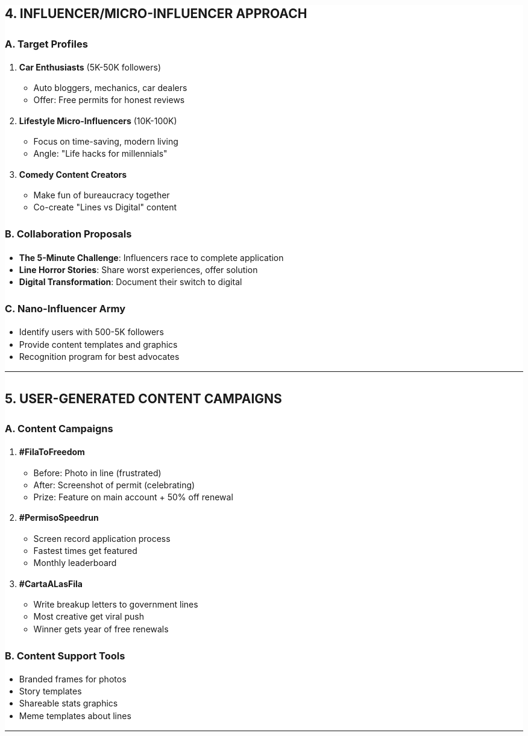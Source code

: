 
## 4. INFLUENCER/MICRO-INFLUENCER APPROACH

### A. Target Profiles
1. **Car Enthusiasts** (5K-50K followers)
   - Auto bloggers, mechanics, car dealers
   - Offer: Free permits for honest reviews

2. **Lifestyle Micro-Influencers** (10K-100K)
   - Focus on time-saving, modern living
   - Angle: "Life hacks for millennials"

3. **Comedy Content Creators**
   - Make fun of bureaucracy together
   - Co-create "Lines vs Digital" content

### B. Collaboration Proposals
- **The 5-Minute Challenge**: Influencers race to complete application
- **Line Horror Stories**: Share worst experiences, offer solution
- **Digital Transformation**: Document their switch to digital

### C. Nano-Influencer Army
- Identify users with 500-5K followers
- Provide content templates and graphics
- Recognition program for best advocates

---

## 5. USER-GENERATED CONTENT CAMPAIGNS

### A. Content Campaigns

1. **#FilaToFreedom**
   - Before: Photo in line (frustrated)
   - After: Screenshot of permit (celebrating)
   - Prize: Feature on main account + 50% off renewal

2. **#PermisoSpeedrun**
   - Screen record application process
   - Fastest times get featured
   - Monthly leaderboard

3. **#CartaALasFila**
   - Write breakup letters to government lines
   - Most creative get viral push
   - Winner gets year of free renewals

### B. Content Support Tools
- Branded frames for photos
- Story templates
- Shareable stats graphics
- Meme templates about lines

---